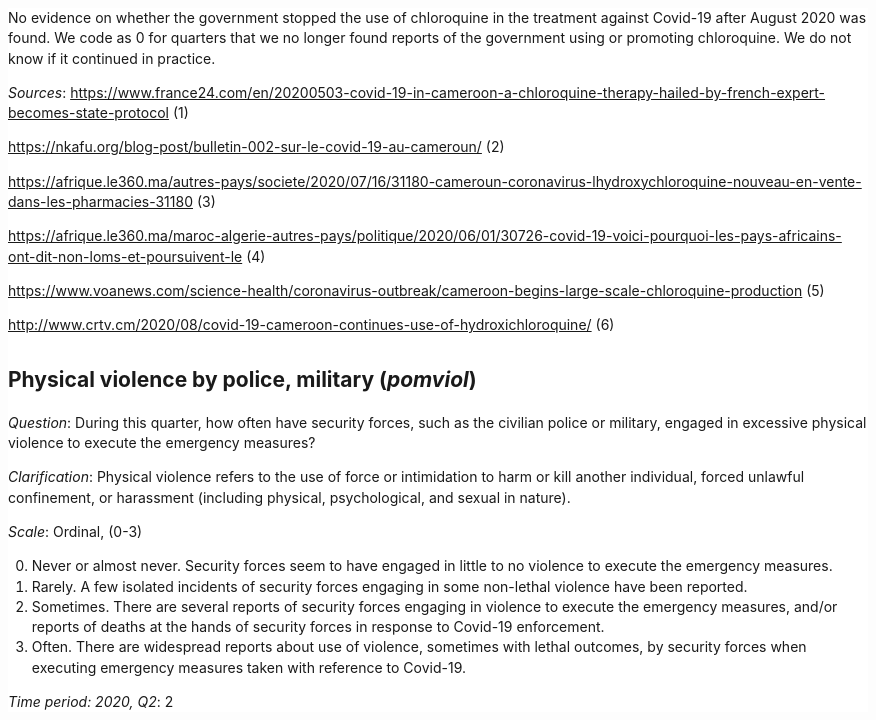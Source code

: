 No evidence on whether the government stopped the use of chloroquine in the treatment against Covid-19 after August 2020 was found. 
We code as 0 for quarters that we no longer found reports of the government using or promoting chloroquine. We do not know if it continued in practice. 

*Sources*:
 https://www.france24.com/en/20200503-covid-19-in-cameroon-a-chloroquine-therapy-hailed-by-french-expert-becomes-state-protocol
(1)

https://nkafu.org/blog-post/bulletin-002-sur-le-covid-19-au-cameroun/
(2)

https://afrique.le360.ma/autres-pays/societe/2020/07/16/31180-cameroun-coronavirus-lhydroxychloroquine-nouveau-en-vente-dans-les-pharmacies-31180
(3)

https://afrique.le360.ma/maroc-algerie-autres-pays/politique/2020/06/01/30726-covid-19-voici-pourquoi-les-pays-africains-ont-dit-non-loms-et-poursuivent-le
(4)

https://www.voanews.com/science-health/coronavirus-outbreak/cameroon-begins-large-scale-chloroquine-production
(5)

http://www.crtv.cm/2020/08/covid-19-cameroon-continues-use-of-hydroxichloroquine/
(6)





## Physical violence by police, military (*pomviol*) 

*Question*: During this quarter, how often have security forces, such as the civilian police or military, engaged in excessive physical violence to execute the emergency measures? 

 

*Clarification*: Physical violence refers to the use of force or intimidation to harm or kill another individual, forced unlawful confinement, or harassment (including physical, psychological, and sexual in nature). 

 

*Scale*: Ordinal, (0-3) 

 0. Never or almost never. Security forces seem to have engaged in little to no violence to execute the emergency measures. 
 1. Rarely. A few isolated incidents of security forces engaging in some non-lethal violence have been reported. 
 2. Sometimes. There are several reports of security forces engaging in violence to execute the emergency measures, and/or reports of deaths at the hands of security forces in response to Covid-19 enforcement. 
 3. Often. There are widespread reports about use of violence, sometimes with lethal outcomes, by security forces when executing emergency measures taken with reference to Covid-19.

 
*Time period: 2020, Q2*: 2
